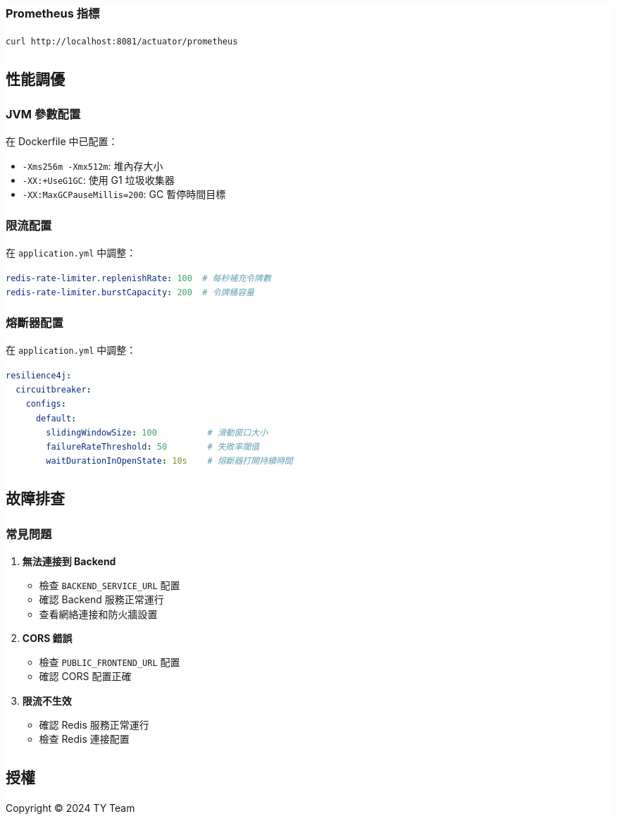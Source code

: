 ### Prometheus 指標

```bash
curl http://localhost:8081/actuator/prometheus
```

## 性能調優

### JVM 參數配置

在 Dockerfile 中已配置：
- `-Xms256m -Xmx512m`: 堆內存大小
- `-XX:+UseG1GC`: 使用 G1 垃圾收集器
- `-XX:MaxGCPauseMillis=200`: GC 暫停時間目標

### 限流配置

在 `application.yml` 中調整：
```yaml
redis-rate-limiter.replenishRate: 100  # 每秒補充令牌數
redis-rate-limiter.burstCapacity: 200  # 令牌桶容量
```

### 熔斷器配置

在 `application.yml` 中調整：
```yaml
resilience4j:
  circuitbreaker:
    configs:
      default:
        slidingWindowSize: 100          # 滑動窗口大小
        failureRateThreshold: 50        # 失敗率閾值
        waitDurationInOpenState: 10s    # 熔斷器打開持續時間
```

## 故障排查

### 常見問題

1. **無法連接到 Backend**
   - 檢查 `BACKEND_SERVICE_URL` 配置
   - 確認 Backend 服務正常運行
   - 查看網絡連接和防火牆設置

2. **CORS 錯誤**
   - 檢查 `PUBLIC_FRONTEND_URL` 配置
   - 確認 CORS 配置正確

3. **限流不生效**
   - 確認 Redis 服務正常運行
   - 檢查 Redis 連接配置


## 授權

Copyright © 2024 TY Team

